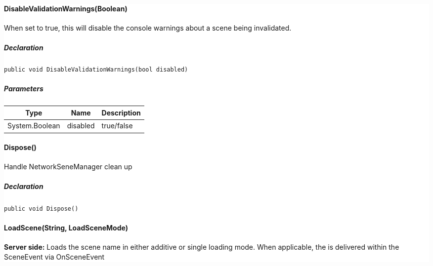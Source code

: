 #### DisableValidationWarnings(Boolean)

<div class="markdown level1 summary">

When set to true, this will disable the console warnings about a scene
being invalidated.

</div>

<div class="markdown level1 conceptual">

</div>

##### Declaration

<div class="codewrapper">

``` lang-csharp
public void DisableValidationWarnings(bool disabled)
```

</div>

##### Parameters

| Type           | Name     | Description |
|----------------|----------|-------------|
| System.Boolean | disabled | true/false  |

#### Dispose()

<div class="markdown level1 summary">

Handle NetworkSeneManager clean up

</div>

<div class="markdown level1 conceptual">

</div>

##### Declaration

<div class="codewrapper">

``` lang-csharp
public void Dispose()
```

</div>

#### LoadScene(String, LoadSceneMode)

<div class="markdown level1 summary">

**Server side:** Loads the scene name in either additive or single
loading mode. When applicable, the is delivered within the SceneEvent
via OnSceneEvent

</div>
